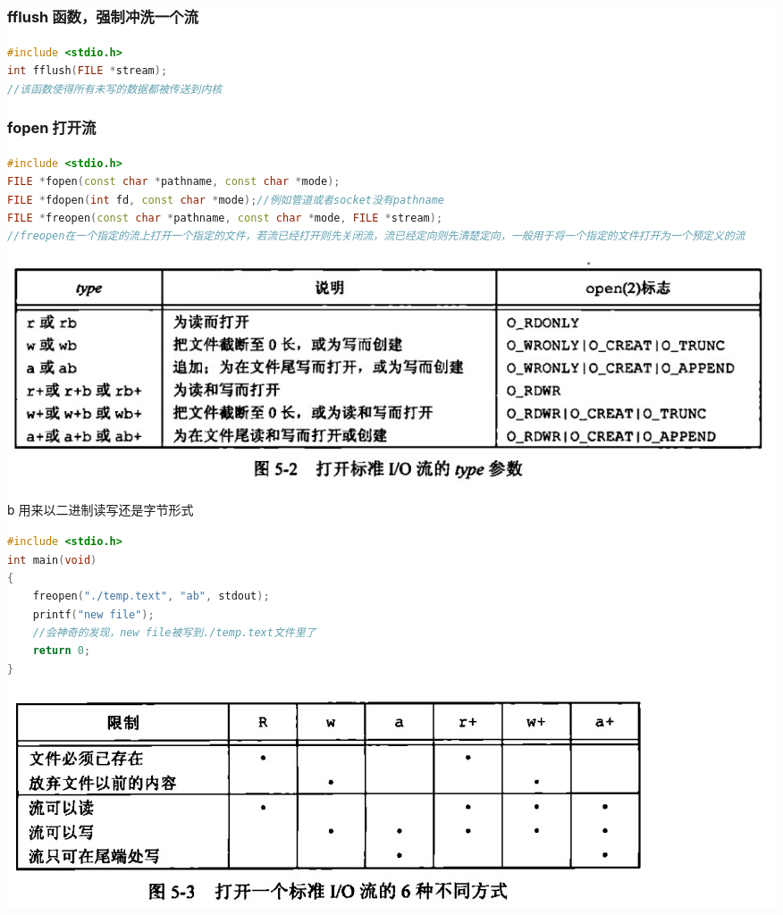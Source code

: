 ### fflush 函数，强制冲洗一个流

```cpp
#include <stdio.h>
int fflush(FILE *stream);
//该函数使得所有未写的数据都被传送到内核
```

### fopen 打开流

```cpp
#include <stdio.h>
FILE *fopen(const char *pathname, const char *mode);
FILE *fdopen(int fd, const char *mode);//例如管道或者socket没有pathname
FILE *freopen(const char *pathname, const char *mode, FILE *stream);
//freopen在一个指定的流上打开一个指定的文件，若流已经打开则先关闭流，流已经定向则先清楚定向，一般用于将一个指定的文件打开为一个预定义的流
```

![打开标准I/O流的type](../../.gitbook/assets/屏幕截图2022-11-06232924.jpg)

b 用来以二进制读写还是字节形式

```cpp
#include <stdio.h>
int main(void)
{
    freopen("./temp.text", "ab", stdout);
    printf("new file");
    //会神奇的发现，new file被写到./temp.text文件里了
    return 0;
}
```

![打开一个标准I/O流的6种不同方式](../../.gitbook/assets/屏幕截图2022-11-06233308.jpg)
